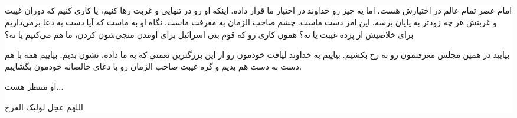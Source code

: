 امام عصر تمام عالم در اختیارش هست، اما یه چیز رو خداوند در اختیار ما قرار داده. اینکه او رو در تنهایی و غربت رها کنیم، یا کاری کنیم که دوران غیبت و غربتش هر چه زودتر به پایان برسه. این امر دست ماست. چشم صاحب الزمان به معرفت ماست. نگاه او به ماست که آیا دست به دعا برمی‌داریم برای خلاصیش از پرده غیبت یا نه؟ همون کاری رو که قوم بنی اسرائیل برای اومدن منجی‌شون کردن، ما هم می‌کنیم یا نه؟

بیایید در همین مجلس معرفتمون رو به رخ بکشیم. بیاییم به خداوند لیاقت خودمون رو از این بزرگترین نعمتی که به ما داده، نشون بدیم. بیاییم همه با هم دست به دست هم بدیم و گره غیبت صاحب الزمان رو با دعای خالصانه خودمون بگشاییم.

او منتظر هست...

اللهم عجل لولیک الفرج

